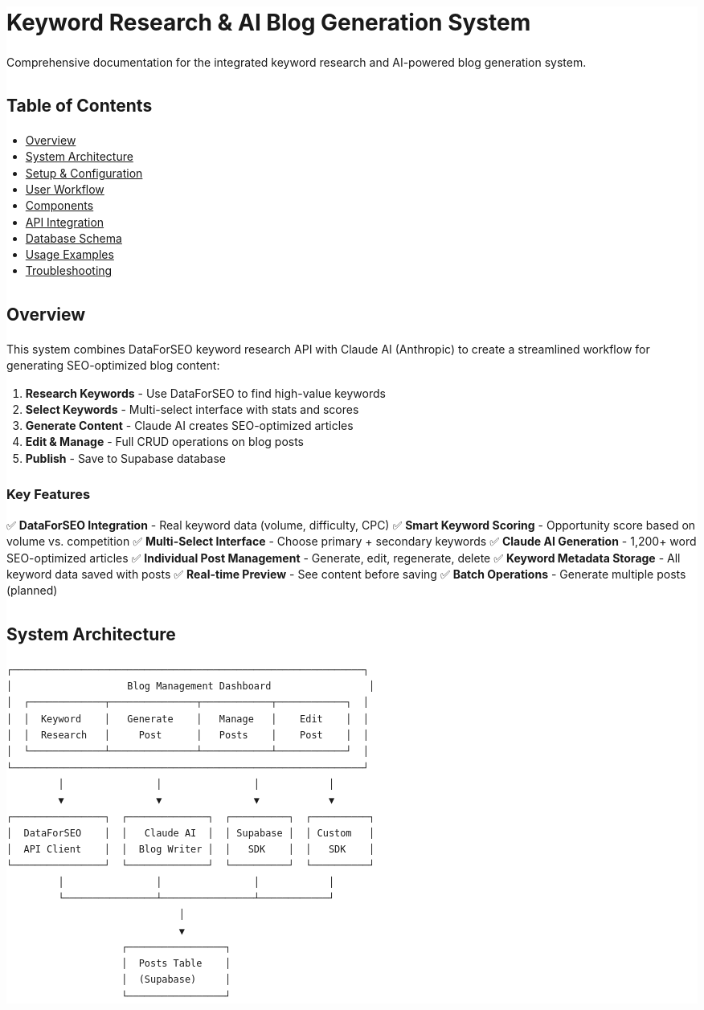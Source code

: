 # Keyword Research & AI Blog Generation System

Comprehensive documentation for the integrated keyword research and AI-powered blog generation system.

## Table of Contents

- [Overview](#overview)
- [System Architecture](#system-architecture)
- [Setup & Configuration](#setup--configuration)
- [User Workflow](#user-workflow)
- [Components](#components)
- [API Integration](#api-integration)
- [Database Schema](#database-schema)
- [Usage Examples](#usage-examples)
- [Troubleshooting](#troubleshooting)

## Overview

This system combines DataForSEO keyword research API with Claude AI (Anthropic) to create a streamlined workflow for generating SEO-optimized blog content:

1. **Research Keywords** - Use DataForSEO to find high-value keywords
2. **Select Keywords** - Multi-select interface with stats and scores
3. **Generate Content** - Claude AI creates SEO-optimized articles
4. **Edit & Manage** - Full CRUD operations on blog posts
5. **Publish** - Save to Supabase database

### Key Features

✅ **DataForSEO Integration** - Real keyword data (volume, difficulty, CPC)
✅ **Smart Keyword Scoring** - Opportunity score based on volume vs. competition
✅ **Multi-Select Interface** - Choose primary + secondary keywords
✅ **Claude AI Generation** - 1,200+ word SEO-optimized articles
✅ **Individual Post Management** - Generate, edit, regenerate, delete
✅ **Keyword Metadata Storage** - All keyword data saved with posts
✅ **Real-time Preview** - See content before saving
✅ **Batch Operations** - Generate multiple posts (planned)

## System Architecture

```
┌─────────────────────────────────────────────────────────────┐
│                    Blog Management Dashboard                 │
│  ┌─────────────┬───────────────┬────────────┬────────────┐  │
│  │  Keyword    │   Generate    │   Manage   │    Edit    │  │
│  │  Research   │     Post      │   Posts    │    Post    │  │
│  └─────────────┴───────────────┴────────────┴────────────┘  │
└─────────────────────────────────────────────────────────────┘
         │                │                │            │
         ▼                ▼                ▼            ▼
┌────────────────┐  ┌──────────────┐  ┌──────────┐  ┌──────────┐
│  DataForSEO    │  │   Claude AI  │  │ Supabase │  │ Custom   │
│  API Client    │  │  Blog Writer │  │   SDK    │  │   SDK    │
└────────────────┘  └──────────────┘  └──────────┘  └──────────┘
         │                │                │            │
         └────────────────┴────────────────┴────────────┘
                              │
                              ▼
                    ┌─────────────────┐
                    │  Posts Table    │
                    │  (Supabase)     │
                    └─────────────────┘
```